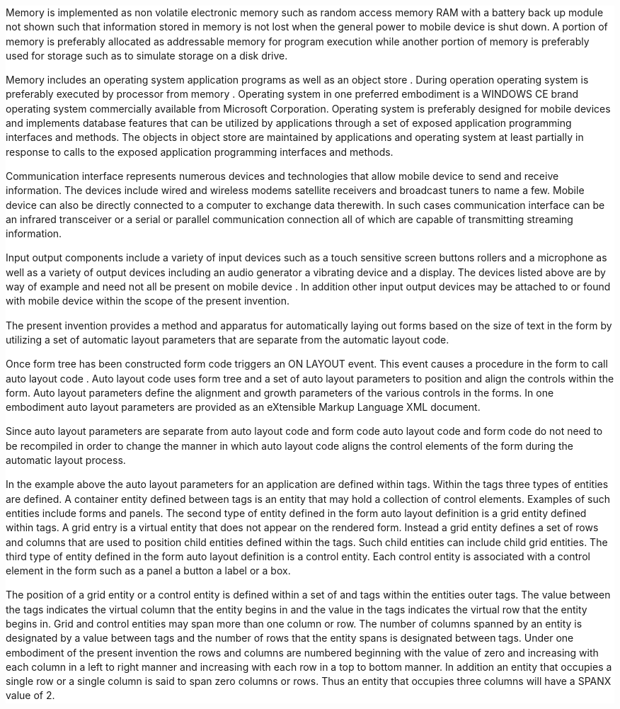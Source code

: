 Memory is implemented as non volatile electronic memory such as random access memory RAM with a battery back up module not shown such that information stored in memory is not lost when the general power to mobile device is shut down. A portion of memory is preferably allocated as addressable memory for program execution while another portion of memory is preferably used for storage such as to simulate storage on a disk drive.

Memory includes an operating system application programs as well as an object store . During operation operating system is preferably executed by processor from memory . Operating system in one preferred embodiment is a WINDOWS CE brand operating system commercially available from Microsoft Corporation. Operating system is preferably designed for mobile devices and implements database features that can be utilized by applications through a set of exposed application programming interfaces and methods. The objects in object store are maintained by applications and operating system at least partially in response to calls to the exposed application programming interfaces and methods.

Communication interface represents numerous devices and technologies that allow mobile device to send and receive information. The devices include wired and wireless modems satellite receivers and broadcast tuners to name a few. Mobile device can also be directly connected to a computer to exchange data therewith. In such cases communication interface can be an infrared transceiver or a serial or parallel communication connection all of which are capable of transmitting streaming information.

Input output components include a variety of input devices such as a touch sensitive screen buttons rollers and a microphone as well as a variety of output devices including an audio generator a vibrating device and a display. The devices listed above are by way of example and need not all be present on mobile device . In addition other input output devices may be attached to or found with mobile device within the scope of the present invention.

The present invention provides a method and apparatus for automatically laying out forms based on the size of text in the form by utilizing a set of automatic layout parameters that are separate from the automatic layout code.

Once form tree has been constructed form code triggers an ON LAYOUT event. This event causes a procedure in the form to call auto layout code . Auto layout code uses form tree and a set of auto layout parameters to position and align the controls within the form. Auto layout parameters define the alignment and growth parameters of the various controls in the forms. In one embodiment auto layout parameters are provided as an eXtensible Markup Language XML document.

Since auto layout parameters are separate from auto layout code and form code auto layout code and form code do not need to be recompiled in order to change the manner in which auto layout code aligns the control elements of the form during the automatic layout process.

In the example above the auto layout parameters for an application are defined within tags. Within the tags three types of entities are defined. A container entity defined between tags is an entity that may hold a collection of control elements. Examples of such entities include forms and panels. The second type of entity defined in the form auto layout definition is a grid entity defined within tags. A grid entry is a virtual entity that does not appear on the rendered form. Instead a grid entity defines a set of rows and columns that are used to position child entities defined within the tags. Such child entities can include child grid entities. The third type of entity defined in the form auto layout definition is a control entity. Each control entity is associated with a control element in the form such as a panel a button a label or a box.

The position of a grid entity or a control entity is defined within a set of and tags within the entities outer tags. The value between the tags indicates the virtual column that the entity begins in and the value in the tags indicates the virtual row that the entity begins in. Grid and control entities may span more than one column or row. The number of columns spanned by an entity is designated by a value between tags and the number of rows that the entity spans is designated between tags. Under one embodiment of the present invention the rows and columns are numbered beginning with the value of zero and increasing with each column in a left to right manner and increasing with each row in a top to bottom manner. In addition an entity that occupies a single row or a single column is said to span zero columns or rows. Thus an entity that occupies three columns will have a SPANX value of 2.
